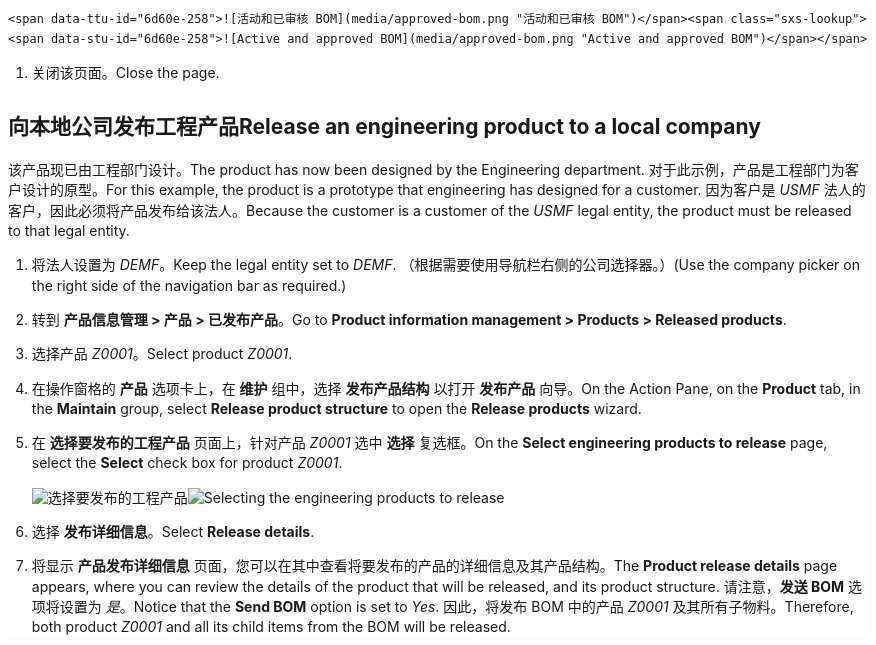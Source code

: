     <span data-ttu-id="6d60e-258">![活动和已审核 BOM](media/approved-bom.png "活动和已审核 BOM")</span><span class="sxs-lookup"><span data-stu-id="6d60e-258">![Active and approved BOM](media/approved-bom.png "Active and approved BOM")</span></span>

1. <span data-ttu-id="6d60e-259">关闭该页面。</span><span class="sxs-lookup"><span data-stu-id="6d60e-259">Close the page.</span></span>

## <a name="release-an-engineering-product-to-a-local-company"></a><a name="release"></a><span data-ttu-id="6d60e-260">向本地公司发布工程产品</span><span class="sxs-lookup"><span data-stu-id="6d60e-260">Release an engineering product to a local company</span></span>

<span data-ttu-id="6d60e-261">该产品现已由工程部门设计。</span><span class="sxs-lookup"><span data-stu-id="6d60e-261">The product has now been designed by the Engineering department.</span></span> <span data-ttu-id="6d60e-262">对于此示例，产品是工程部门为客户设计的原型。</span><span class="sxs-lookup"><span data-stu-id="6d60e-262">For this example, the product is a prototype that engineering has designed for a customer.</span></span> <span data-ttu-id="6d60e-263">因为客户是 *USMF* 法人的客户，因此必须将产品发布给该法人。</span><span class="sxs-lookup"><span data-stu-id="6d60e-263">Because the customer is a customer of the *USMF* legal entity, the product must be released to that legal entity.</span></span>

1. <span data-ttu-id="6d60e-264">将法人设置为 *DEMF*。</span><span class="sxs-lookup"><span data-stu-id="6d60e-264">Keep the legal entity set to *DEMF*.</span></span> <span data-ttu-id="6d60e-265">（根据需要使用导航栏右侧的公司选择器。）</span><span class="sxs-lookup"><span data-stu-id="6d60e-265">(Use the company picker on the right side of the navigation bar as required.)</span></span>
1. <span data-ttu-id="6d60e-266">转到 **产品信息管理 &gt; 产品 &gt; 已发布产品**。</span><span class="sxs-lookup"><span data-stu-id="6d60e-266">Go to **Product information management &gt; Products &gt; Released products**.</span></span>
1. <span data-ttu-id="6d60e-267">选择产品 *Z0001*。</span><span class="sxs-lookup"><span data-stu-id="6d60e-267">Select product *Z0001*.</span></span>
1. <span data-ttu-id="6d60e-268">在操作窗格的 **产品** 选项卡上，在 **维护** 组中，选择 **发布产品结构** 以打开 **发布产品** 向导。</span><span class="sxs-lookup"><span data-stu-id="6d60e-268">On the Action Pane, on the **Product** tab, in the **Maintain** group, select **Release product structure** to open the **Release products** wizard.</span></span>
1. <span data-ttu-id="6d60e-269">在 **选择要发布的工程产品** 页面上，针对产品 *Z0001* 选中 **选择** 复选框。</span><span class="sxs-lookup"><span data-stu-id="6d60e-269">On the **Select engineering products to release** page, select the **Select** check box for product *Z0001*.</span></span>

    <span data-ttu-id="6d60e-270">![选择要发布的工程产品](media/select-eng-product-to-release.png "选择要发布的工程产品")</span><span class="sxs-lookup"><span data-stu-id="6d60e-270">![Selecting the engineering products to release](media/select-eng-product-to-release.png "Selecting the engineering products to release")</span></span>

1. <span data-ttu-id="6d60e-271">选择 **发布详细信息**。</span><span class="sxs-lookup"><span data-stu-id="6d60e-271">Select **Release details**.</span></span>
1. <span data-ttu-id="6d60e-272">将显示 **产品发布详细信息** 页面，您可以在其中查看将要发布的产品的详细信息及其产品结构。</span><span class="sxs-lookup"><span data-stu-id="6d60e-272">The **Product release details** page appears, where you can review the details of the product that will be released, and its product structure.</span></span> <span data-ttu-id="6d60e-273">请注意，**发送 BOM** 选项将设置为 *是*。</span><span class="sxs-lookup"><span data-stu-id="6d60e-273">Notice that the **Send BOM** option is set to *Yes*.</span></span> <span data-ttu-id="6d60e-274">因此，将发布 BOM 中的产品 *Z0001* 及其所有子物料。</span><span class="sxs-lookup"><span data-stu-id="6d60e-274">Therefore, both product *Z0001* and all its child items from the BOM will be released.</span></span>

